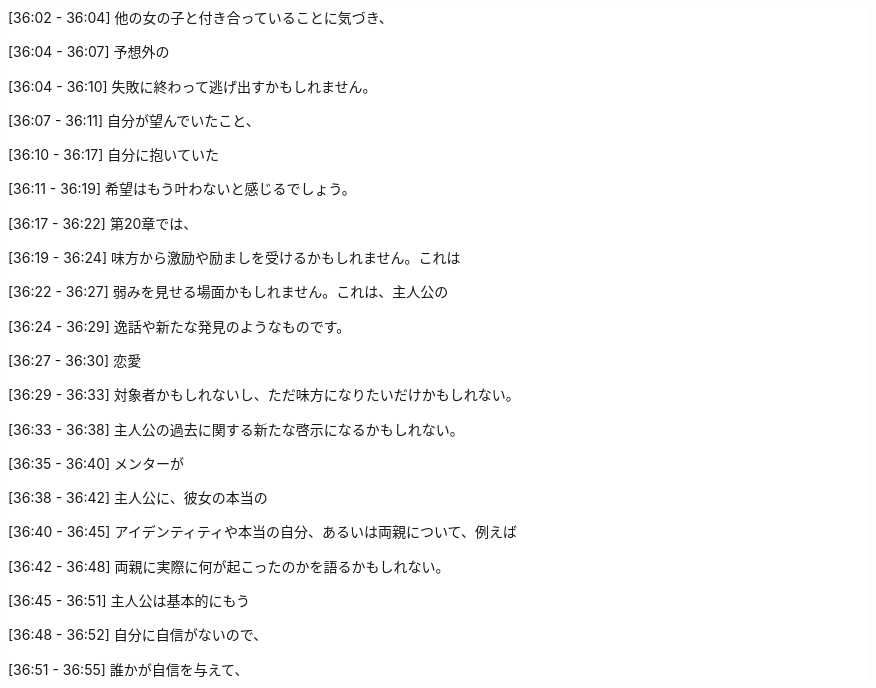 [36:02 - 36:04]
他の女の子と付き合っていることに気づき、

[36:04 - 36:07]
予想外の

[36:04 - 36:10]
失敗に終わって逃げ出すかもしれません。

[36:07 - 36:11]
自分が望んでいたこと、

[36:10 - 36:17]
自分に抱いていた

[36:11 - 36:19]
希望はもう叶わないと感じるでしょう。

[36:17 - 36:22]
第20章では、

[36:19 - 36:24]
味方から激励や励ましを受けるかもしれません。これは

[36:22 - 36:27]
弱みを見せる場面かもしれません。これは、主人公の

[36:24 - 36:29]
逸話や新たな発見のようなものです。

[36:27 - 36:30]
恋愛

[36:29 - 36:33]
対象者かもしれないし、ただ味方になりたいだけかもしれない。

[36:33 - 36:38]
主人公の過去に関する新たな啓示になるかもしれない。

[36:35 - 36:40]
メンターが

[36:38 - 36:42]
主人公に、彼女の本当の

[36:40 - 36:45]
アイデンティティや本当の自分、あるいは両親について、例えば

[36:42 - 36:48]
両親に実際に何が起こったのかを語るかもしれない。

[36:45 - 36:51]
主人公は基本的にもう

[36:48 - 36:52]
自分に自信がないので、

[36:51 - 36:55]
誰かが自信を与えて、
